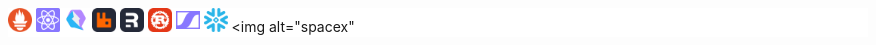   <img
    alt="prometheus"
    title="prometheus"
    src="assets/icons/prometheus.svg"
    width="24"
    height="24"
   />
  <img
    alt="protondb"
    title="protondb"
    src="assets/icons/protondb.svg"
    width="24"
    height="24"
   />
  <img
    alt="qwik"
    title="qwik"
    src="assets/icons/qwik.svg"
    width="24"
    height="24"
   />
  <img
    alt="rabbitmq"
    title="rabbitmq"
    src="assets/icons/rabbitmq.svg"
    width="24"
    height="24"
   />
  <img
    alt="remix"
    title="remix"
    src="assets/icons/remix.svg"
    width="24"
    height="24"
   />
  <img
    alt="rust"
    title="rust"
    src="assets/icons/rust.svg"
    width="24"
    height="24"
   />
  <img
    alt="sennheiser"
    title="sennheiser"
    src="assets/icons/sennheiser.svg"
    width="24"
    height="24"
   />
  <img
    alt="snowflake"
    title="snowflake"
    src="assets/icons/snowflake.svg"
    width="24"
    height="24"
   />
  <img
    alt="spacex"